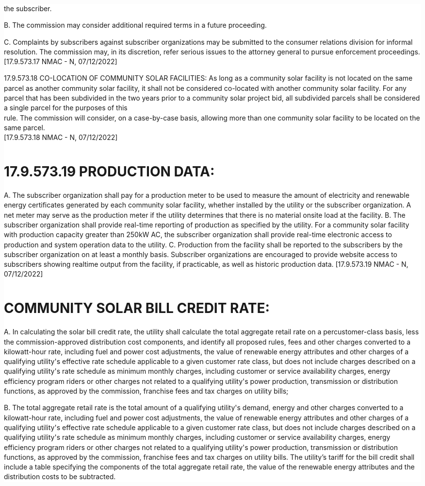 the subscriber.  

B. The commission may consider additional required terms in a future proceeding.  

C. Complaints by subscribers against subscriber organizations may be submitted to the consumer relations division for informal resolution.  The commission may, in its discretion, refer serious issues to the attorney general to pursue enforcement proceedings. [17.9.573.17 NMAC - N, 07/12/2022]  

17.9.573.18 CO-LOCATION OF COMMUNITY SOLAR FACILITIES:  As long as a community solar facility is not located on the same parcel as another community solar facility, it shall not be considered co-located with another community solar facility.  For any parcel that has been subdivided in the two years prior to a community solar project bid, all subdivided parcels shall be considered a single parcel for the purposes of this   
rule.  The commission will consider, on a case-by-case basis, allowing more than one community solar facility to be located on the same parcel.   
[17.9.573.18 NMAC - N, 07/12/2022]  

# 17.9.573.19 PRODUCTION DATA:  

A. The subscriber organization shall pay for a production meter to be used to measure the amount of electricity and renewable energy certificates generated by each community solar facility, whether installed by the utility or the subscriber organization.  A net meter may serve as the production meter if the utility determines that there is no material onsite load at the facility. B. The subscriber organization shall provide real-time reporting of production as specified by the utility. For a community solar facility with production capacity greater than $250\mathrm{kW}$ AC, the subscriber organization shall provide real-time electronic access to production and system operation data to the utility. C. Production from the facility shall be reported to the subscribers by the subscriber organization on at least a monthly basis.  Subscriber organizations are encouraged to provide website access to subscribers showing realtime output from the facility, if practicable, as well as historic production data. [17.9.573.19 NMAC - N, 07/12/2022]  

# COMMUNITY SOLAR BILL CREDIT RATE:  

A. In calculating the solar bill credit rate, the utility shall calculate the total aggregate retail rate on a percustomer-class basis, less the commission-approved distribution cost components, and identify all proposed rules, fees and other charges converted to a kilowatt-hour rate, including fuel and power cost adjustments, the value of renewable energy attributes and other charges of a qualifying utility's effective rate schedule applicable to a given customer rate class, but does not include charges described on a qualifying utility's rate schedule as minimum monthly charges, including customer or service availability charges, energy efficiency program riders or other charges not related to a qualifying utility's power production, transmission or distribution functions, as approved by the commission, franchise fees and tax charges on utility bills;  

B. The total aggregate retail rate is the total amount of a qualifying utility's demand, energy and other charges converted to a kilowatt-hour rate, including fuel and power cost adjustments, the value of renewable energy attributes and other charges of a qualifying utility's effective rate schedule applicable to a given customer rate class, but does not include charges described on a qualifying utility's rate schedule as minimum monthly charges, including customer or service availability charges, energy efficiency program riders or other charges not related to a qualifying utility's power production, transmission or distribution functions, as approved by the commission, franchise fees and tax charges on utility bills.  The utility’s tariff for the bill credit shall include a table specifying the components of the total aggregate retail rate, the value of the renewable energy attributes and the distribution costs to be subtracted.  
